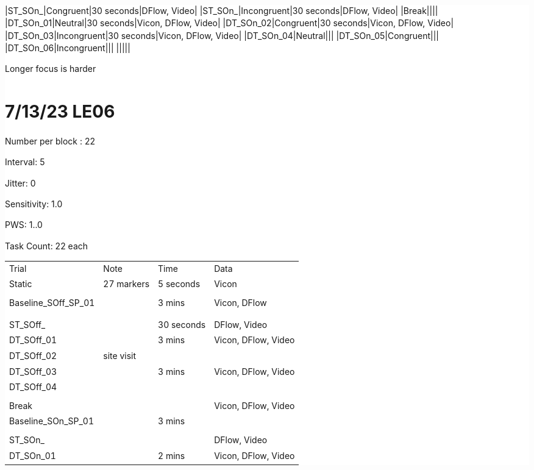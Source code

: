 |ST_SOn_|Congruent|30 seconds|DFlow, Video|
|ST_SOn_|Incongruent|30 seconds|DFlow, Video|
|Break||||
|DT_SOn_01|Neutral|30 seconds|Vicon, DFlow, Video|
|DT_SOn_02|Congruent|30 seconds|Vicon, DFlow, Video|
|DT_SOn_03|Incongruent|30 seconds|Vicon, DFlow, Video|
|DT_SOn_04|Neutral|||
|DT_SOn_05|Congruent|||
|DT_SOn_06|Incongruent|||
|||||

Longer focus is harder

# 7/13/23 LE06

Number per block : 22

Interval: 5

Jitter: 0

Sensitivity: 1.0

PWS: 1..0

Task Count: 22 each

|   |   |   |   |
|---|---|---|---|
|Trial|Note|Time|Data|
|Static|27 markers|5 seconds|Vicon|
|||||
|Baseline_SOff_SP_01||3 mins|Vicon, DFlow|
|||||
|||||
|ST_SOff_||30 seconds|DFlow, Video|
|DT_SOff_01||3 mins|Vicon, DFlow, Video|
|DT_SOff_02|site visit|||
|DT_SOff_03||3 mins|Vicon, DFlow, Video|
|DT_SOff_04||||
|||||
|Break|||Vicon, DFlow, Video|
|Baseline_SOn_SP_01||3 mins||
|||||
|ST_SOn_|||DFlow, Video|
|DT_SOn_01||2 mins|Vicon, DFlow, Video|